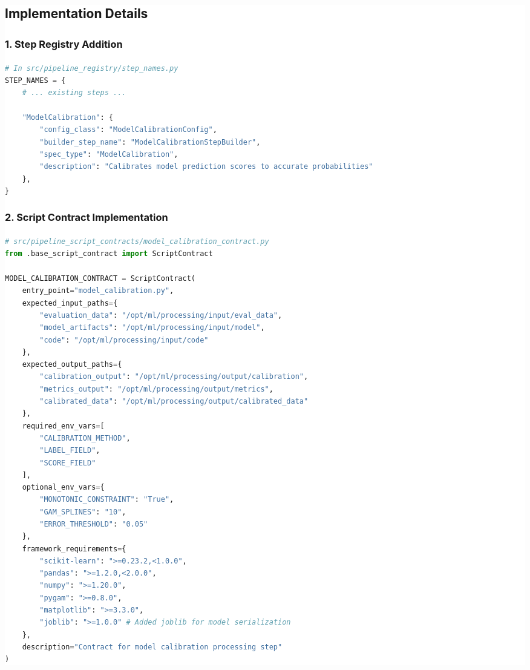 ## Implementation Details

### 1. Step Registry Addition

```python
# In src/pipeline_registry/step_names.py
STEP_NAMES = {
    # ... existing steps ...
    
    "ModelCalibration": {
        "config_class": "ModelCalibrationConfig",
        "builder_step_name": "ModelCalibrationStepBuilder",
        "spec_type": "ModelCalibration",
        "description": "Calibrates model prediction scores to accurate probabilities"
    },
}
```

### 2. Script Contract Implementation

```python
# src/pipeline_script_contracts/model_calibration_contract.py
from .base_script_contract import ScriptContract

MODEL_CALIBRATION_CONTRACT = ScriptContract(
    entry_point="model_calibration.py",
    expected_input_paths={
        "evaluation_data": "/opt/ml/processing/input/eval_data",
        "model_artifacts": "/opt/ml/processing/input/model",
        "code": "/opt/ml/processing/input/code"
    },
    expected_output_paths={
        "calibration_output": "/opt/ml/processing/output/calibration",
        "metrics_output": "/opt/ml/processing/output/metrics",
        "calibrated_data": "/opt/ml/processing/output/calibrated_data"
    },
    required_env_vars=[
        "CALIBRATION_METHOD",
        "LABEL_FIELD", 
        "SCORE_FIELD"
    ],
    optional_env_vars={
        "MONOTONIC_CONSTRAINT": "True",
        "GAM_SPLINES": "10",
        "ERROR_THRESHOLD": "0.05"
    },
    framework_requirements={
        "scikit-learn": ">=0.23.2,<1.0.0",
        "pandas": ">=1.2.0,<2.0.0",
        "numpy": ">=1.20.0",
        "pygam": ">=0.8.0",
        "matplotlib": ">=3.3.0",
        "joblib": ">=1.0.0" # Added joblib for model serialization
    },
    description="Contract for model calibration processing step"
)
```
